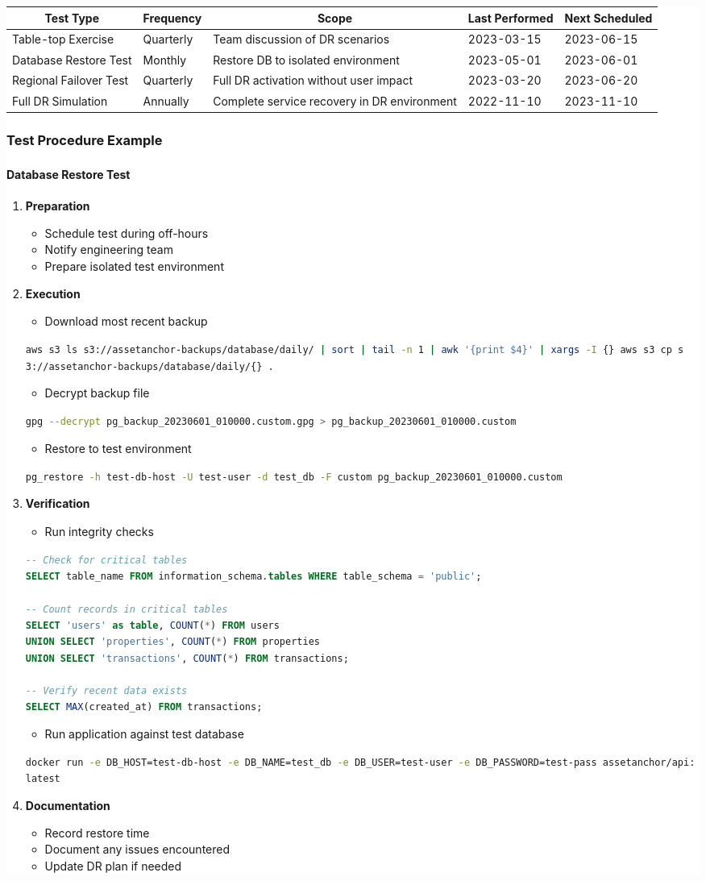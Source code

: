 | Test Type | Frequency | Scope | Last Performed | Next Scheduled |
|-----------|-----------|-------|---------------|---------------|
| Table-top Exercise | Quarterly | Team discussion of DR scenarios | 2023-03-15 | 2023-06-15 |
| Database Restore Test | Monthly | Restore DB to isolated environment | 2023-05-01 | 2023-06-01 |
| Regional Failover Test | Quarterly | Full DR activation without user impact | 2023-03-20 | 2023-06-20 |
| Full DR Simulation | Annually | Complete service recovery in DR environment | 2022-11-10 | 2023-11-10 |

### Test Procedure Example

#### Database Restore Test

1. **Preparation**
   - Schedule test during off-hours
   - Notify engineering team
   - Prepare isolated test environment

2. **Execution**
   - Download most recent backup
   ```bash
   aws s3 ls s3://assetanchor-backups/database/daily/ | sort | tail -n 1 | awk '{print $4}' | xargs -I {} aws s3 cp s3://assetanchor-backups/database/daily/{} .
   ```
   - Decrypt backup file
   ```bash
   gpg --decrypt pg_backup_20230601_010000.custom.gpg > pg_backup_20230601_010000.custom
   ```
   - Restore to test environment
   ```bash
   pg_restore -h test-db-host -U test-user -d test_db -F custom pg_backup_20230601_010000.custom
   ```

3. **Verification**
   - Run integrity checks
   ```sql
   -- Check for critical tables
   SELECT table_name FROM information_schema.tables WHERE table_schema = 'public';
   
   -- Count records in critical tables
   SELECT 'users' as table, COUNT(*) FROM users
   UNION SELECT 'properties', COUNT(*) FROM properties
   UNION SELECT 'transactions', COUNT(*) FROM transactions;
   
   -- Verify recent data exists
   SELECT MAX(created_at) FROM transactions;
   ```
   - Run application against test database
   ```bash
   docker run -e DB_HOST=test-db-host -e DB_NAME=test_db -e DB_USER=test-user -e DB_PASSWORD=test-pass assetanchor/api:latest
   ```

4. **Documentation**
   - Record restore time
   - Document any issues encountered
   - Update DR plan if needed
